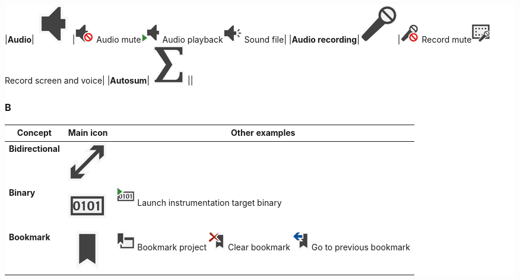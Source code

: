 |**Audio**|![Audio icon](../../extensibility/ux-guidelines/media/vld-c-audio.png "VLD_C_Audio")|![Audio mute icon](../../extensibility/ux-guidelines/media/vld-c-audio-audiomute.png "VLD_C_Audio_AudioMute") Audio mute![Audio playback icon](../../extensibility/ux-guidelines/media/vld-c-audio-audioplayback.png "VLD_C_Audio_AudioPlayback") Audio playback![Sound file icon](../../extensibility/ux-guidelines/media/vld-c-audio-soundfile.png "VLD_C_Audio_SoundFile") Sound file|
|**Audio recording**|![Audio recording icon](../../extensibility/ux-guidelines/media/vld-c-audiorecording.png "VLD_C_AudioRecording")|![Record mute icon](../../extensibility/ux-guidelines/media/vld-c-audiorecording-recordmute.png "VLD_C_AudioRecording_RecordMute") Record mute![Record screen and voice icon](../../extensibility/ux-guidelines/media/vld-c-audiorecording-recordscreenandvoice.png "VLD_C_AudioRecording_RecordScreenAndVoice") Record screen and voice|
|**Autosum**|![Autosum icon](../../extensibility/ux-guidelines/media/vld-c-autosum.png "VLD_C_Autosum")||

###  <a name="BKMK_VLDConceptsB"></a> B

|Concept|Main icon|Other examples|
|-------------|---------------|--------------------|
|**Bidirectional**|![Bidirectional icon](../../extensibility/ux-guidelines/media/vld-c-bidirectional.png "VLD_C_Bidirectional")||
|**Binary**|![Binary icon](../../extensibility/ux-guidelines/media/vld-c-binary.png "VLD_C_Binary")|![Launch instrumentation target binary icon](../../extensibility/ux-guidelines/media/vld-c-binary-launchinstrumentationtargetbinary.png "VLD_C_Binary_LaunchInstrumentationTargetBinary") Launch instrumentation target binary|
|**Bookmark**|![Bookmark icon](../../extensibility/ux-guidelines/media/vld-c-bookmark.png "VLD_C_Bookmark")|![Bookmark project icon](../../extensibility/ux-guidelines/media/vld-c-bookmark-bookmarkproject.png "VLD_C_Bookmark_BookmarkProject") Bookmark project![Clear bookmark icon](../../extensibility/ux-guidelines/media/vld-c-bookmark-clearbookmark.png "VLD_C_Bookmark_ClearBookmark") Clear bookmark![Go to previous bookmark](../../extensibility/ux-guidelines/media/vld-c-bookmark-gotopreviousbookmark.png "VLD_C_Bookmark_GoToPreviousBookmark") Go to previous bookmark|